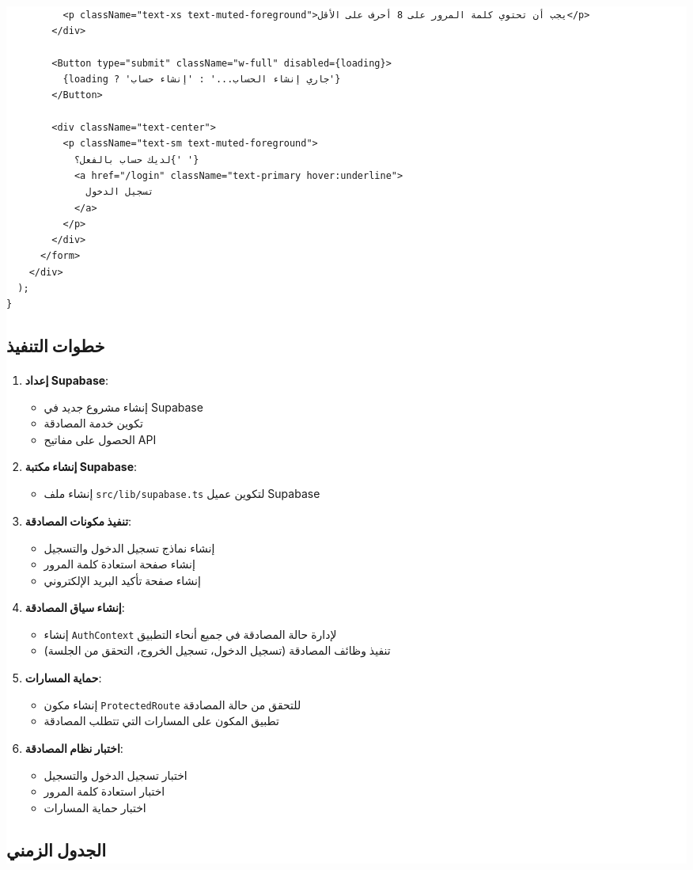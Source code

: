 ```tsx
          <p className="text-xs text-muted-foreground">يجب أن تحتوي كلمة المرور على 8 أحرف على الأقل</p>
        </div>

        <Button type="submit" className="w-full" disabled={loading}>
          {loading ? 'جاري إنشاء الحساب...' : 'إنشاء حساب'}
        </Button>

        <div className="text-center">
          <p className="text-sm text-muted-foreground">
            لديك حساب بالفعل؟{' '}
            <a href="/login" className="text-primary hover:underline">
              تسجيل الدخول
            </a>
          </p>
        </div>
      </form>
    </div>
  );
}
```

## خطوات التنفيذ

1. **إعداد Supabase**:
   - إنشاء مشروع جديد في Supabase
   - تكوين خدمة المصادقة
   - الحصول على مفاتيح API

2. **إنشاء مكتبة Supabase**:
   - إنشاء ملف `src/lib/supabase.ts` لتكوين عميل Supabase

3. **تنفيذ مكونات المصادقة**:
   - إنشاء نماذج تسجيل الدخول والتسجيل
   - إنشاء صفحة استعادة كلمة المرور
   - إنشاء صفحة تأكيد البريد الإلكتروني

4. **إنشاء سياق المصادقة**:
   - إنشاء `AuthContext` لإدارة حالة المصادقة في جميع أنحاء التطبيق
   - تنفيذ وظائف المصادقة (تسجيل الدخول، تسجيل الخروج، التحقق من الجلسة)

5. **حماية المسارات**:
   - إنشاء مكون `ProtectedRoute` للتحقق من حالة المصادقة
   - تطبيق المكون على المسارات التي تتطلب المصادقة

6. **اختبار نظام المصادقة**:
   - اختبار تسجيل الدخول والتسجيل
   - اختبار استعادة كلمة المرور
   - اختبار حماية المسارات

## الجدول الزمني
